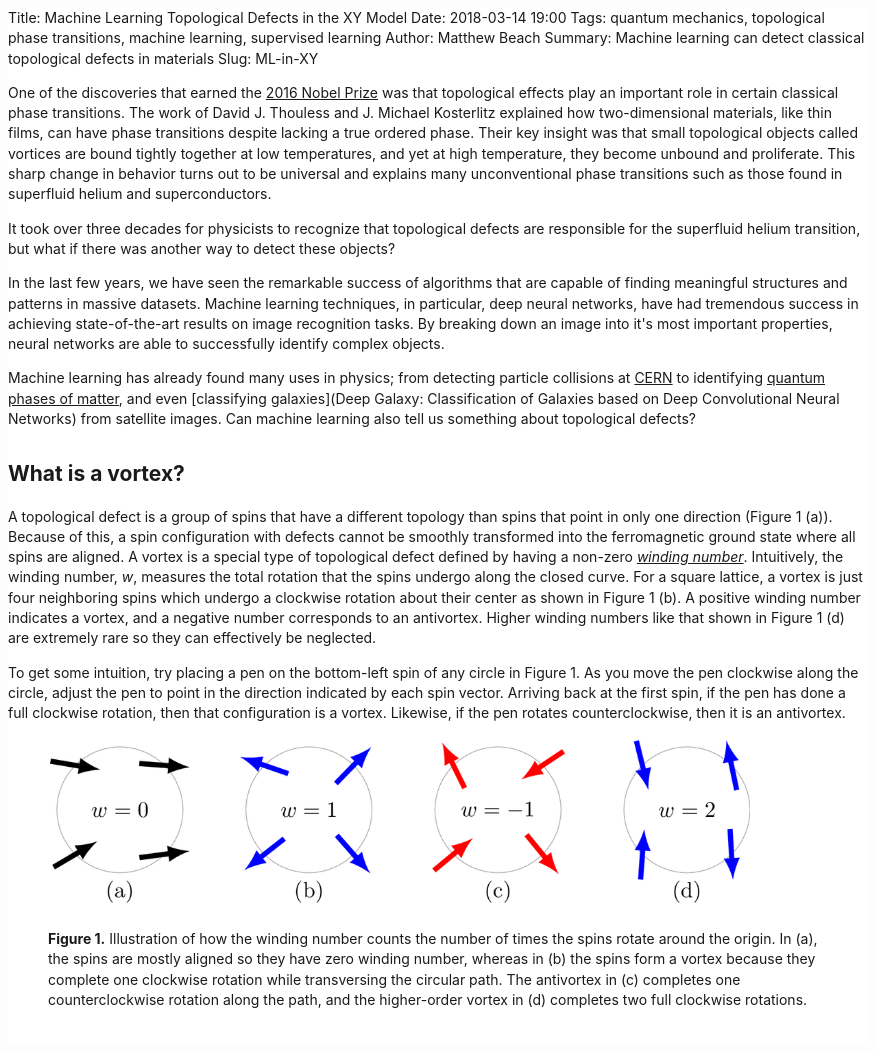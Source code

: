 Title: Machine Learning Topological Defects in the XY Model
Date: 2018-03-14 19:00
Tags: quantum mechanics, topological phase transitions, machine learning, supervised learning
Author: Matthew Beach
Summary: Machine learning can detect classical topological defects in materials
Slug: ML-in-XY

One of the discoveries that earned the [2016 Nobel Prize](https://www.nobelprize.org/nobel_prizes/physics/laureates/2016/) was that topological effects play an important role in certain classical phase transitions. The work of David J. Thouless and J. Michael Kosterlitz explained how two-dimensional materials, like thin films, can have phase transitions despite lacking a true ordered phase. Their key insight was that small topological objects called vortices are bound tightly together at low temperatures, and yet at high temperature, they become unbound and proliferate. This sharp change in behavior turns out to be universal and explains many unconventional phase transitions such as those found in superfluid helium and superconductors.

It took over three decades for physicists to recognize that topological defects are responsible for the superfluid helium transition, but what if there was another way to detect these objects?

In the last few years, we have seen the remarkable success of algorithms that are capable of finding meaningful structures and patterns in massive datasets. Machine learning techniques, in particular, deep neural networks, have had tremendous success in achieving state-of-the-art results on image recognition tasks. By breaking down an image into it's most important properties, neural networks are able to successfully identify complex objects.

Machine learning has already found many uses in physics; from detecting particle collisions at [CERN](http://openlab.cern/news/identification-complex-dynamical-systems-neural-networks) to identifying [quantum phases of matter](https://www.nature.com/articles/nphys4035), and even [classifying galaxies](Deep Galaxy: Classification of Galaxies based on Deep Convolutional Neural Networks) from satellite images. Can machine learning also tell us something about topological defects?


## What is a vortex?

A topological defect is a group of spins that have a different topology than spins that point in only one direction (Figure 1 (a)). Because of this, a spin configuration with defects cannot be smoothly transformed into the ferromagnetic ground state where all spins are aligned. A vortex is a special type of topological defect defined by having a non-zero [*winding number*](https://en.wikipedia.org/wiki/Winding_number). Intuitively, the winding number, $w$, measures the total rotation that the spins undergo along the closed curve. For a square lattice, a vortex is just four neighboring spins which undergo a clockwise rotation about their center as shown in Figure 1 (b). A positive winding number indicates a vortex, and a negative number corresponds to an antivortex. Higher winding numbers like that shown in Figure 1 (d) are extremely rare so they can effectively be neglected.

To get some intuition, try placing a pen on the bottom-left spin of any circle in Figure 1. As you move the pen clockwise along the circle, adjust the pen to point in the direction indicated by each spin vector. Arriving back at the first spin, if the pen has done a full clockwise rotation, then that configuration is a vortex. Likewise, if the pen rotates counterclockwise, then it is an antivortex.

<figure>
    <img
    style="float: center; width: 90%; margin-right: 1%; margin-bottom: 0.0em;"
    src="/images/windings.png"
    />
    <p style="clear: both;">
    <figcaption>
    <b>Figure 1.</b> Illustration of how the winding number counts the number of times the spins rotate around the origin. In (a), the spins are mostly aligned so they have zero winding number, whereas in (b) the spins form a vortex because they complete one clockwise rotation while transversing the circular path. The antivortex in (c) completes one counterclockwise rotation along the path, and the higher-order vortex in (d) completes two full clockwise rotations.
    </figcaption>
</figure>
<br/>

